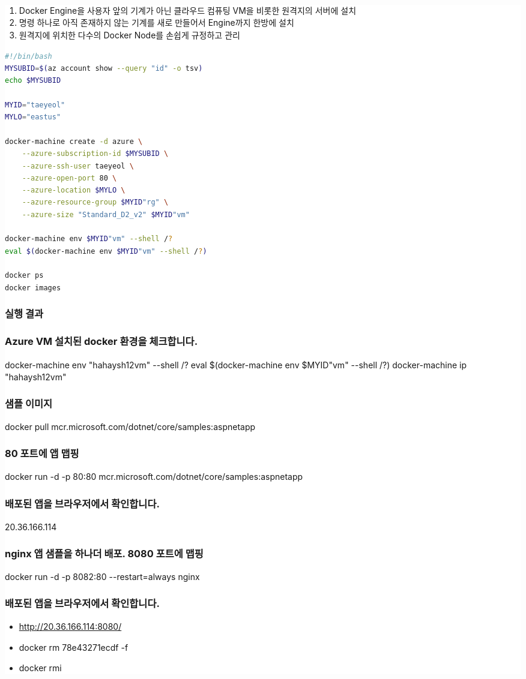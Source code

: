 1. Docker Engine을 사용자 앞의 기계가 아닌 클라우드 컴퓨팅 VM을 비롯한 원격지의 서버에 설치
2. 명령 하나로 아직 존재하지 않는 기계를 새로 만들어서 Engine까지 한방에 설치
3. 원격지에 위치한 다수의 Docker Node를 손쉽게 규정하고 관리

```bash
#!/bin/bash
MYSUBID=$(az account show --query "id" -o tsv)
echo $MYSUBID

MYID="taeyeol"
MYLO="eastus"

docker-machine create -d azure \
    --azure-subscription-id $MYSUBID \
    --azure-ssh-user taeyeol \
    --azure-open-port 80 \
    --azure-location $MYLO \
    --azure-resource-group $MYID"rg" \
    --azure-size "Standard_D2_v2" $MYID"vm"

docker-machine env $MYID"vm" --shell /?
eval $(docker-machine env $MYID"vm" --shell /?)

docker ps
docker images
```

### 실행 결과

### Azure VM 설치된 docker 환경을 체크합니다.
docker-machine env "hahaysh12vm" --shell /?
eval $(docker-machine env $MYID"vm" --shell /?)
docker-machine ip "hahaysh12vm" 

### 샘플 이미지
docker pull mcr.microsoft.com/dotnet/core/samples:aspnetapp
### 80 포트에 앱 맵핑
docker run -d -p 80:80 mcr.microsoft.com/dotnet/core/samples:aspnetapp
### 배포된 앱을 브라우저에서 확인합니다.
20.36.166.114

### nginx 앱 샘플을 하나더 배포. 8080 포트에 맵핑
docker run -d -p 8082:80 --restart=always nginx
### 배포된 앱을 브라우저에서 확인합니다.
- http://20.36.166.114:8080/

- docker rm 78e43271ecdf -f
- docker rmi


